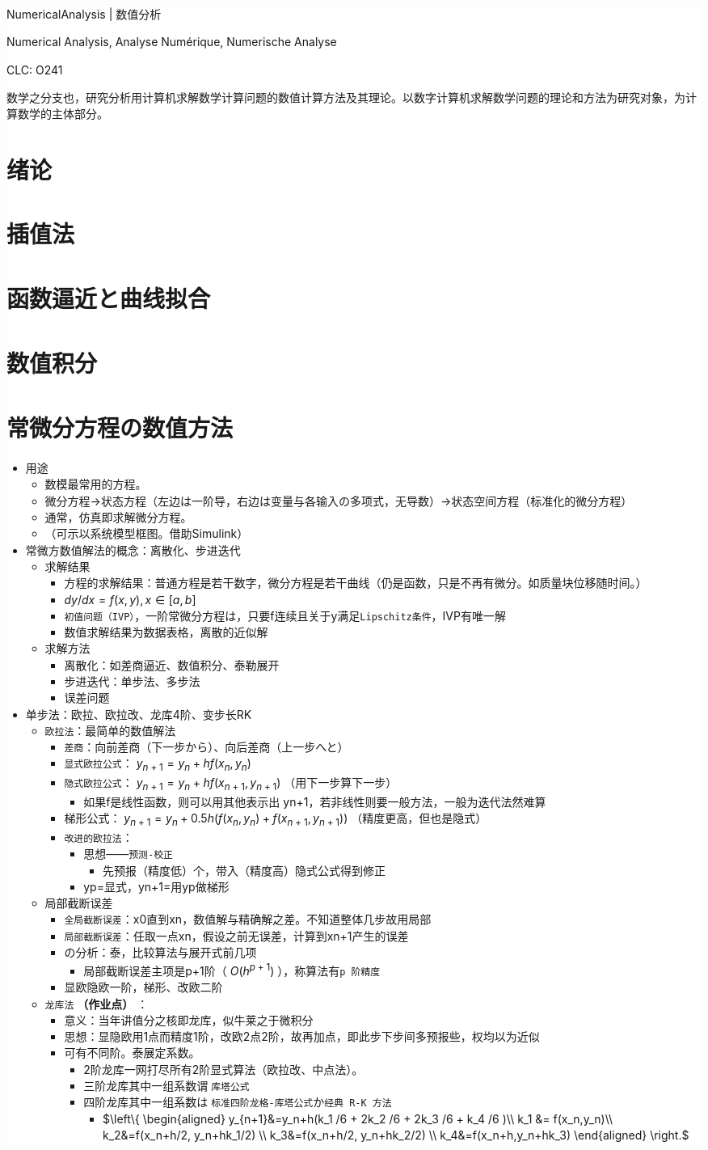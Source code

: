 NumericalAnalysis | 数值分析

Numerical Analysis, Analyse Numérique, Numerische Analyse

CLC: O241

数学之分支也，研究分析用计算机求解数学计算问题的数值计算方法及其理论。以数字计算机求解数学问题的理论和方法为研究对象，为计算数学的主体部分。

# 绪论

# 插值法

# 函数逼近と曲线拟合

# 数值积分

# 常微分方程の数值方法

- 用途
    - 数模最常用的方程。
    - 微分方程→状态方程（左边は一阶导，右边は变量与各输入の多项式，无导数）→状态空间方程（标准化的微分方程）
    - 通常，仿真即求解微分方程。
    - （可示以系统模型框图。借助Simulink）
- 常微方数值解法的概念：离散化、步进迭代
    - 求解结果
        - 方程的求解结果：普通方程是若干数字，微分方程是若干曲线（仍是函数，只是不再有微分。如质量块位移随时间。）
        - $dy/dx = f(x,y), x∈[a,b]$
        - `初值问题（IVP）`，一阶常微分方程は，只要f连续且关于y满足`Lipschitz条件`，IVP有唯一解
        - 数值求解结果为数据表格，离散的近似解
    - 求解方法
        - 离散化：如差商逼近、数值积分、泰勒展开
        - 步进迭代：单步法、多步法
        - 误差问题
- 单步法：欧拉、欧拉改、龙库4阶、变步长RK
    - `欧拉法`：最简单的数值解法
        - `差商`：向前差商（下一步から）、向后差商（上一步へと）
        - `显式欧拉公式`： $y_{n+1} = y_n + hf(x_n, y_n)$
        - `隐式欧拉公式`： $y_{n+1} = y_n + hf(x_{n+1}, y_{n+1})$ （用下一步算下一步）
            - 如果f是线性函数，则可以用其他表示出 yn+1，若非线性则要一般方法，一般为迭代法然难算
        - 梯形公式： $y_{n+1} = y_n + 0.5 h (f(x_n, y_n) + f(x_{n+1}, y_{n+1}))$ （精度更高，但也是隐式）
        - `改进的欧拉法`：
            - 思想——`预测-校正`
                - 先预报（精度低）个，带入（精度高）隐式公式得到修正
            - yp=显式，yn+1=用yp做梯形
    - 局部截断误差
        - `全局截断误差`：x0直到xn，数值解与精确解之差。不知道整体几步故用局部
        - `局部截断误差`：任取一点xn，假设之前无误差，计算到xn+1产生的误差
        - の分析：泰，比较算法与展开式前几项
            - 局部截断误差主项是p+1阶（ $O(h^{p+1})$ ），称算法有`p 阶精度`
        - 显欧隐欧一阶，梯形、改欧二阶
    - `龙库法` **（作业点）** ：
        - 意义：当年讲值分之核即龙库，似牛莱之于微积分
        - 思想：显隐欧用1点而精度1阶，改欧2点2阶，故再加点，即此步下步间多预报些，权均以为近似
        - 可有不同阶。泰展定系数。
            - 2阶龙库一网打尽所有2阶显式算法（欧拉改、中点法）。
            - 三阶龙库其中一组系数谓 `库塔公式`
            - 四阶龙库其中一组系数は `标准四阶龙格-库塔公式`か`经典 R-K 方法`
                - $\left\{ \begin{aligned}     y_{n+1}&=y_n+h(k_1 /6 + 2k_2 /6 + 2k_3 /6 + k_4 /6 )\\    k_1 &= f(x_n,y_n)\\         k_2&=f(x_n+h/2, y_n+hk_1/2) \\      k_3&=f(x_n+h/2, y_n+hk_2/2) \\      k_4&=f(x_n+h,y_n+hk_3)     \end{aligned} \right.$